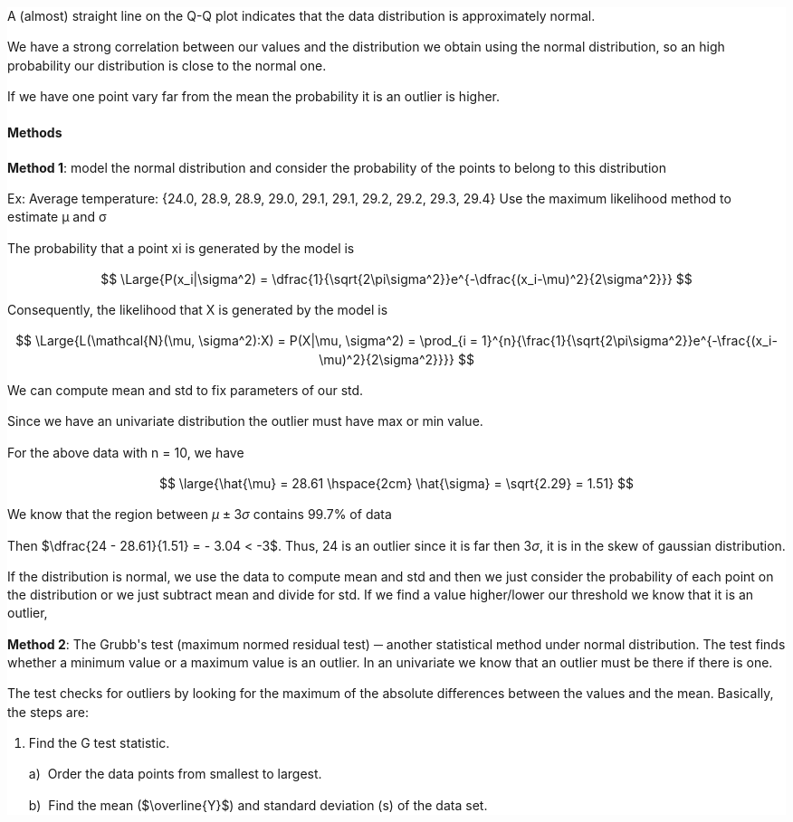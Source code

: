 A (almost) straight line on the Q-Q plot indicates that the data distribution is approximately normal.

We have a strong correlation between our values and the distribution we obtain using the normal distribution, so an high probability our distribution is close to the normal one.

If we have one point vary far from the mean the probability it is an outlier is higher.

#### __Methods__

__Method 1__: model the normal distribution and consider the probability of the points to belong to this distribution

Ex: Average temperature: {24.0, 28.9, 28.9, 29.0, 29.1, 29.1, 29.2, 29.2, 29.3, 29.4} Use the maximum likelihood method to estimate μ and σ

The probability that a point xi is generated by the model is

$$
    \Large{P(x_i|\sigma^2) = \dfrac{1}{\sqrt{2\pi\sigma^2}}e^{-\dfrac{(x_i-\mu)^2}{2\sigma^2}}}
$$

Consequently, the likelihood that X is generated by the model is

$$
    \Large{L(\mathcal{N}(\mu, \sigma^2):X) = P(X|\mu, \sigma^2) = \prod_{i = 1}^{n}{\frac{1}{\sqrt{2\pi\sigma^2}}e^{-\frac{(x_i-\mu)^2}{2\sigma^2}}}}
$$

We can compute mean and std to fix parameters of our std.

Since we have an univariate distribution the outlier must have max or min value.

For the above data with n = 10, we have

$$
    \large{\hat{\mu} = 28.61 \hspace{2cm} \hat{\sigma} = \sqrt{2.29} = 1.51}
$$

We know that the region between $\mu \pm 3\sigma$ contains 99.7% of data


Then $\dfrac{24 - 28.61}{1.51} = - 3.04 < -3$. Thus, 24 is an outlier since it is far then $3\sigma$, it is in the skew of gaussian distribution.

If the distribution is normal, we use the data to compute mean and std and then we just consider the probability of each point on the distribution or we just subtract mean and divide for std. If we find a value higher/lower our threshold we know that it is an outlier,

__Method 2__: The Grubb\'s test (maximum normed residual test) ─ another statistical method under normal distribution. The test finds whether a minimum value or a maximum value is an outlier. In an univariate we know that an outlier must be there if there is one.

The test checks for outliers by looking for the maximum of the absolute differences between the values and the mean. Basically, the steps are:

1. Find the G test statistic.

    a)  Order the data points from smallest to largest.

    b)  Find the mean ($\overline{Y}$) and standard deviation (s) of the data set.
